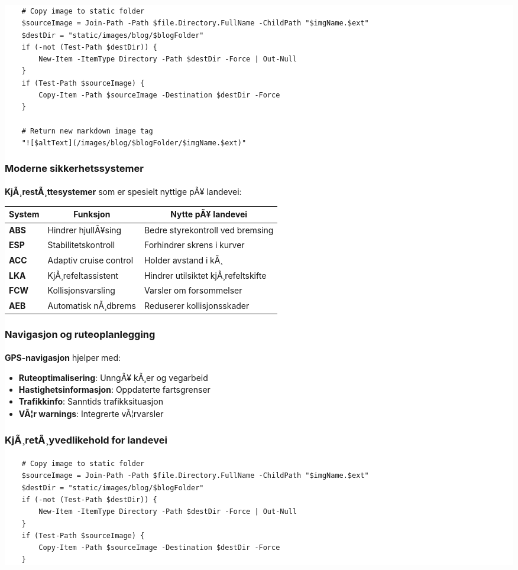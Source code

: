         
        # Copy image to static folder
        $sourceImage = Join-Path -Path $file.Directory.FullName -ChildPath "$imgName.$ext"
        $destDir = "static/images/blog/$blogFolder"
        if (-not (Test-Path $destDir)) {
            New-Item -ItemType Directory -Path $destDir -Force | Out-Null
        }
        if (Test-Path $sourceImage) {
            Copy-Item -Path $sourceImage -Destination $destDir -Force
        }
        
        # Return new markdown image tag
        "![$altText](/images/blog/$blogFolder/$imgName.$ext)"
    

### Moderne sikkerhetssystemer

**KjÃ¸restÃ¸ttesystemer** som er spesielt nyttige pÃ¥ landevei:

| System | Funksjon | Nytte pÃ¥ landevei |
|--------|----------|-------------------|
| **ABS** | Hindrer hjullÃ¥sing | Bedre styrekontroll ved bremsing |
| **ESP** | Stabilitetskontroll | Forhindrer skrens i kurver |
| **ACC** | Adaptiv cruise control | Holder avstand i kÃ¸ |
| **LKA** | KjÃ¸refeltassistent | Hindrer utilsiktet kjÃ¸refeltskifte |
| **FCW** | Kollisjonsvarsling | Varsler om forsommelser |
| **AEB** | Automatisk nÃ¸dbrems | Reduserer kollisjonsskader |

### Navigasjon og ruteoplanlegging

**GPS-navigasjon** hjelper med:
* **Ruteoptimalisering**: UnngÃ¥ kÃ¸er og vegarbeid
* **Hastighetsinformasjon**: Oppdaterte fartsgrenser
* **Trafikkinfo**: Sanntids trafikksituasjon
* **VÃ¦r warnings**: Integrerte vÃ¦rvarsler

### KjÃ¸retÃ¸yvedlikehold for landevei


        
        
        # Copy image to static folder
        $sourceImage = Join-Path -Path $file.Directory.FullName -ChildPath "$imgName.$ext"
        $destDir = "static/images/blog/$blogFolder"
        if (-not (Test-Path $destDir)) {
            New-Item -ItemType Directory -Path $destDir -Force | Out-Null
        }
        if (Test-Path $sourceImage) {
            Copy-Item -Path $sourceImage -Destination $destDir -Force
        }
        